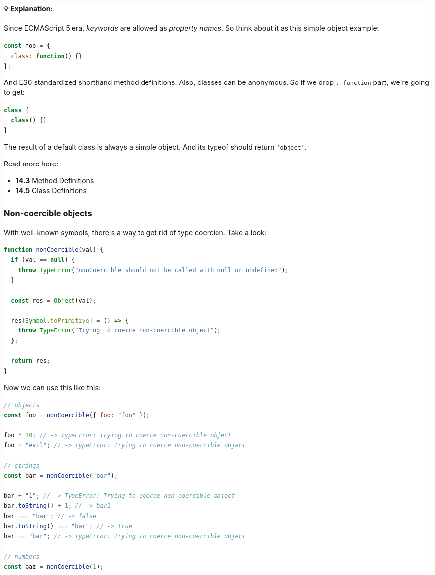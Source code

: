 #### 💡 Explanation:

Since ECMAScript 5 era, _keywords_ are allowed as _property names_. So think about it as this simple object example:

```javascript
const foo = {
  class: function() {}
};
```

And ES6 standardized shorthand method definitions. Also, classes can be anonymous. So if we drop `: function` part, we're going to get:

```javascript
class {
  class() {}
}
```

The result of a default class is always a simple object. And its typeof should return `'object'`.

Read more here:

* [**14.3** Method Definitions](https://www.ecma-international.org/ecma-262/#sec-method-definitions)
* [**14.5** Class Definitions](https://www.ecma-international.org/ecma-262/#sec-class-definitions)

### Non-coercible objects

With well-known symbols, there's a way to get rid of type coercion. Take a look:

```javascript
function nonCoercible(val) {
  if (val == null) {
    throw TypeError("nonCoercible should not be called with null or undefined");
  }

  const res = Object(val);

  res[Symbol.toPrimitive] = () => {
    throw TypeError("Trying to coerce non-coercible object");
  };

  return res;
}
```

Now we can use this like this:

```javascript
// objects
const foo = nonCoercible({ foo: "foo" });

foo * 10; // -> TypeError: Trying to coerce non-coercible object
foo + "evil"; // -> TypeError: Trying to coerce non-coercible object

// strings
const bar = nonCoercible("bar");

bar + "1"; // -> TypeError: Trying to coerce non-coercible object
bar.toString() + 1; // -> bar1
bar === "bar"; // -> false
bar.toString() === "bar"; // -> true
bar == "bar"; // -> TypeError: Trying to coerce non-coercible object

// numbers
const baz = nonCoercible(1);

```